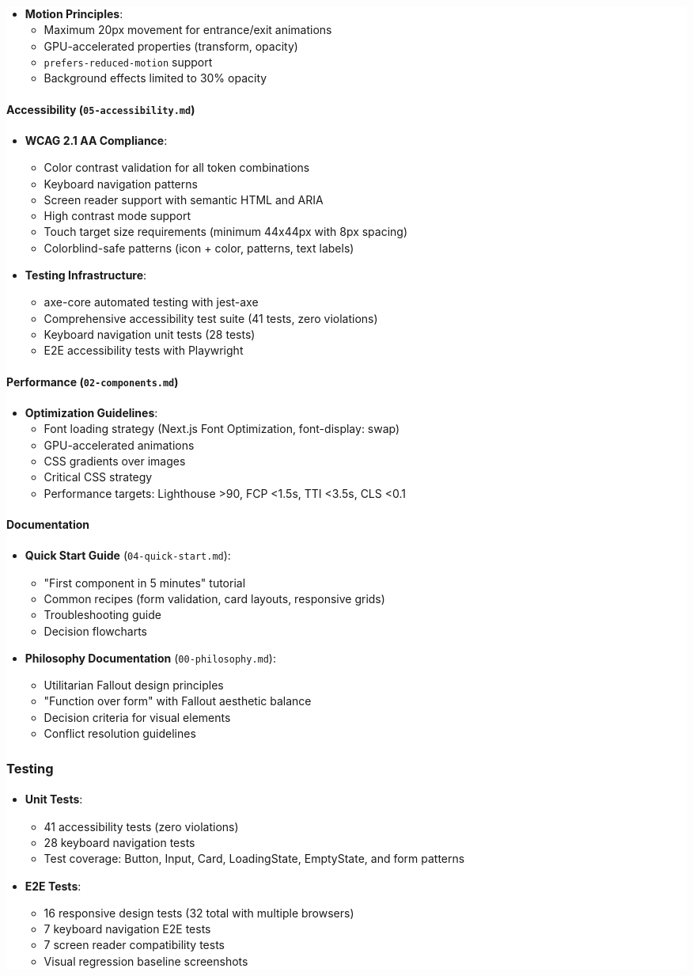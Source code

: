 - **Motion Principles**:
  - Maximum 20px movement for entrance/exit animations
  - GPU-accelerated properties (transform, opacity)
  - `prefers-reduced-motion` support
  - Background effects limited to 30% opacity

#### Accessibility (`05-accessibility.md`)

- **WCAG 2.1 AA Compliance**:
  - Color contrast validation for all token combinations
  - Keyboard navigation patterns
  - Screen reader support with semantic HTML and ARIA
  - High contrast mode support
  - Touch target size requirements (minimum 44x44px with 8px spacing)
  - Colorblind-safe patterns (icon + color, patterns, text labels)

- **Testing Infrastructure**:
  - axe-core automated testing with jest-axe
  - Comprehensive accessibility test suite (41 tests, zero violations)
  - Keyboard navigation unit tests (28 tests)
  - E2E accessibility tests with Playwright

#### Performance (`02-components.md`)

- **Optimization Guidelines**:
  - Font loading strategy (Next.js Font Optimization, font-display: swap)
  - GPU-accelerated animations
  - CSS gradients over images
  - Critical CSS strategy
  - Performance targets: Lighthouse >90, FCP <1.5s, TTI <3.5s, CLS <0.1

#### Documentation

- **Quick Start Guide** (`04-quick-start.md`):
  - "First component in 5 minutes" tutorial
  - Common recipes (form validation, card layouts, responsive grids)
  - Troubleshooting guide
  - Decision flowcharts

- **Philosophy Documentation** (`00-philosophy.md`):
  - Utilitarian Fallout design principles
  - "Function over form" with Fallout aesthetic balance
  - Decision criteria for visual elements
  - Conflict resolution guidelines

### Testing

- **Unit Tests**:
  - 41 accessibility tests (zero violations)
  - 28 keyboard navigation tests
  - Test coverage: Button, Input, Card, LoadingState, EmptyState, and form patterns

- **E2E Tests**:
  - 16 responsive design tests (32 total with multiple browsers)
  - 7 keyboard navigation E2E tests
  - 7 screen reader compatibility tests
  - Visual regression baseline screenshots
